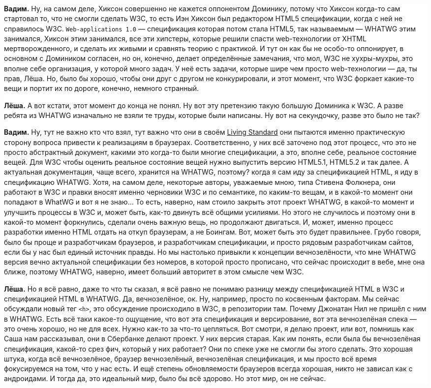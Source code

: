 **Вадим.**
Ну, на самом деле, Хиксон совершенно не кажется оппонентом Доминику, потому что Хиксон когда-то сам стартовал то, что не смогли сделать W3C, то есть Иэн Хиксон был редактором HTML5 спецификации, когда с ней не справилось W3C.
`Web-applications 1.0` — спецификация которая потом стала HTML5, так называемым — WHATWG этим занимался, Хиксон этим занимался, все эти хипстеры, которые решили спасти web-технологии от XHTML мертворожденного, и сделать их живыми и сравнять теорию с практикой.
И тут он как бы не особо-то оппонирует, в основном с Домиником согласен, но он, конечно, делает определённые замечания, что мол, W3C не хухры-мухры, это вполне себе организация, у которой много задач.
У неё есть задачи, которые шире чем просто web-технологии — да, ты прав, Лёша.
Но, было бы хорошо, чтобы они друг с другом не конкурировали, и этот момент, что W3C форкает какие-то вещи и портит их по дороге, конечно, немного странный.

**Лёша.**
А вот кстати, этот момент до конца не понял.
Ну вот эту претензию такую большую Доминика к W3C.
А разве ребята из WHATWG изначально не взяли те труды, которые были написаны.
Ну вот на секундочку, разве это было не так?

**Вадим.**
Ну, тут не важно кто что взял, тут важно что они в своём [Living Standard](https://html.spec.whatwg.org/multipage/ "WHATWG HTML Living Standard") они пытаются именно практическую сторону вопроса привести к реализациям в браузерах.
Соответственно, у них всё заточено под этот процесс, что это не просто абстрактный документ, какими это когда-то были многие спецификации, а это, вполне себе, реальное состояние вещей.
Для W3C чтобы оценить реальное состояние вещей нужно выпустить версию HTML5.1, HTML5.2 и так далее.
А актуальная документация, чаще всего, хранится на WHATWG, поэтому? когда я сам иду за спецификацией HTML, я иду в спецификацию WHATWG.
Хотя, на самом деле, некоторые авторы, уважаемые мною, типа Стивена Фолкнера, они работают в W3C и правки вносят именно черновики W3C и по семантике, по каким-то вещам, и в какой-то момент они попадают в WhatWG и вот я не знаю...
То есть, наверно, нам стоило закрыть этот проект WHATWG, в какой-то момент и улучшить процессы в W3C и, может быть, как-то двинуть всё общими усилиями.
Но этого не случилось и поэтому они в какой-то момент форкнулись, сделали очень важную вещь, но продолжают двигаться.
И, может, именно процесс разработки именно HTML отдать на откуп браузерам, а не Боингам.
Вот, может быть это будет правильнее.
Грубо говоря, было бы проще и разработчикам браузеров, и разработчикам спецификации, и просто рядовым разработчикам сайтов, если бы у нас был единый источник правды.
Но мы настолько привыкли к концепции вечнозелёности, что мне WHATWG версия вечно актуальной спецификации без номеров, в которой просто прописано, что сейчас происходит в вебе, мне она ближе, поэтому WHATWG, наверно, имеет больший авторитет в этом смысле чем W3C.

**Лёша.**
Но я всё равно, даже то что ты сказал, я всё равно не понимаю разницу между спецификацией HTML в W3C и спецификацией HTML в WHATWG.
Да, вечнозелёное, ок.
Ну, например, просто по косвенным факторам.
Мы сейчас обсуждали новый тег `<h>`, это обсуждение происходило в W3C, в репозитории там.
Почему Джонатан Нил не пришёл с ним в WHATWG.
Есть всё таки какое-то ощущение, что вот эта спецификация и версирование, вот эта вечнозелёная спека — это очень хорошо, но не для всех.
Нужно как-то за что-то цепляться.
Вот смотри, я делаю проект, или вот, помнишь как Саша нам рассказывал, они в Сбербанке делают проект.
У них версия старая.
Как им понять, если была бы вечнозелёная спецификация, какой-то срез фич, который у них работает?
Они по спеке уже не смогли бы этого сделать.
Это хорошая штука, когда всё вечнозелёное, браузер вечнозелёный, вечнозелёная спецификация, и мы просто всё время фокусируемся на том, что у нас есть.
И ещё степень обновляемости браузеров всегда хорошая, никто не зависал как с андроидами.
И тогда да, это идеальный мир, было бы всё здорово.
Но этот мир, он не сейчас.

